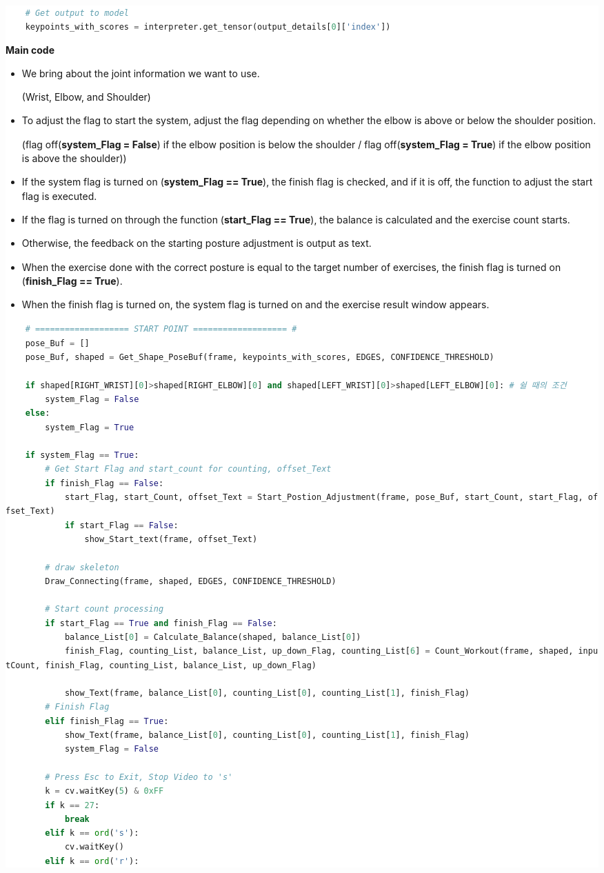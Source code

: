 ```python
    # Get output to model
    keypoints_with_scores = interpreter.get_tensor(output_details[0]['index'])
```

**Main code**

*   We bring about the joint information we want to use.

    (Wrist, Elbow, and Shoulder)
*   To adjust the flag to start the system, adjust the flag depending on whether the elbow is above or below the shoulder position.

    (flag off(**system\_Flag = False**) if the elbow position is below the shoulder / flag off(**system\_Flag = True**) if the elbow position is above the shoulder))
* If the system flag is turned on (**system\_Flag == True**), the finish flag is checked, and if it is off, the function to adjust the start flag is executed.
* If the flag is turned on through the function (**start\_Flag == True**), the balance is calculated and the exercise count starts.
* Otherwise, the feedback on the starting posture adjustment is output as text.
* When the exercise done with the correct posture is equal to the target number of exercises, the finish flag is turned on (**finish\_Flag == True**).
* When the finish flag is turned on, the system flag is turned on and the exercise result window appears.

```python
    # =================== START POINT =================== #
    pose_Buf = []
    pose_Buf, shaped = Get_Shape_PoseBuf(frame, keypoints_with_scores, EDGES, CONFIDENCE_THRESHOLD)

    if shaped[RIGHT_WRIST][0]>shaped[RIGHT_ELBOW][0] and shaped[LEFT_WRIST][0]>shaped[LEFT_ELBOW][0]: # 쉴 때의 조건
        system_Flag = False
    else:
        system_Flag = True

    if system_Flag == True:
        # Get Start Flag and start_count for counting, offset_Text
        if finish_Flag == False:
            start_Flag, start_Count, offset_Text = Start_Postion_Adjustment(frame, pose_Buf, start_Count, start_Flag, offset_Text)
            if start_Flag == False:
                show_Start_text(frame, offset_Text)

        # draw skeleton
        Draw_Connecting(frame, shaped, EDGES, CONFIDENCE_THRESHOLD)
            
        # Start count processing
        if start_Flag == True and finish_Flag == False:
            balance_List[0] = Calculate_Balance(shaped, balance_List[0])
            finish_Flag, counting_List, balance_List, up_down_Flag, counting_List[6] = Count_Workout(frame, shaped, inputCount, finish_Flag, counting_List, balance_List, up_down_Flag)
            
            show_Text(frame, balance_List[0], counting_List[0], counting_List[1], finish_Flag)
        # Finish Flag
        elif finish_Flag == True:
            show_Text(frame, balance_List[0], counting_List[0], counting_List[1], finish_Flag)
            system_Flag = False
        
        # Press Esc to Exit, Stop Video to 's' 
        k = cv.waitKey(5) & 0xFF
        if k == 27:
            break
        elif k == ord('s'):
            cv.waitKey()
        elif k == ord('r'):
```